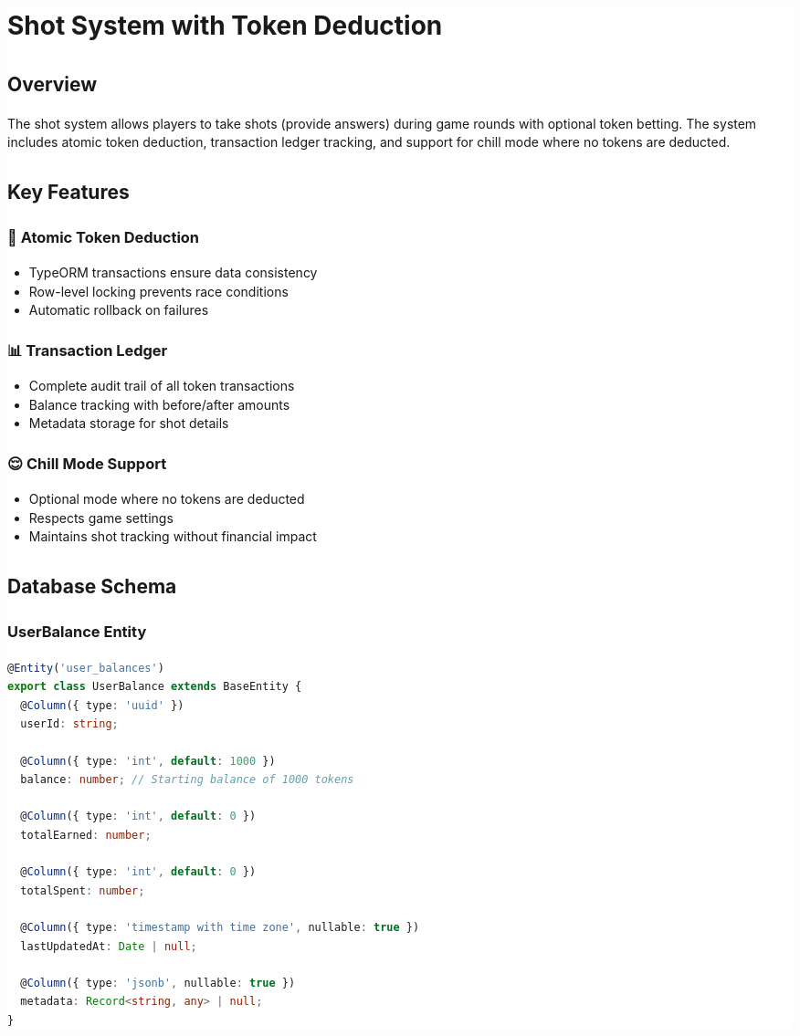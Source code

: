 # Shot System with Token Deduction

## Overview

The shot system allows players to take shots (provide answers) during game rounds with optional token betting. The system includes atomic token deduction, transaction ledger tracking, and support for chill mode where no tokens are deducted.

## Key Features

### 🎯 **Atomic Token Deduction**
- TypeORM transactions ensure data consistency
- Row-level locking prevents race conditions
- Automatic rollback on failures

### 📊 **Transaction Ledger**
- Complete audit trail of all token transactions
- Balance tracking with before/after amounts
- Metadata storage for shot details

### 😌 **Chill Mode Support**
- Optional mode where no tokens are deducted
- Respects game settings
- Maintains shot tracking without financial impact

## Database Schema

### UserBalance Entity
```typescript
@Entity('user_balances')
export class UserBalance extends BaseEntity {
  @Column({ type: 'uuid' })
  userId: string;

  @Column({ type: 'int', default: 1000 })
  balance: number; // Starting balance of 1000 tokens

  @Column({ type: 'int', default: 0 })
  totalEarned: number;

  @Column({ type: 'int', default: 0 })
  totalSpent: number;

  @Column({ type: 'timestamp with time zone', nullable: true })
  lastUpdatedAt: Date | null;

  @Column({ type: 'jsonb', nullable: true })
  metadata: Record<string, any> | null;
}
```
